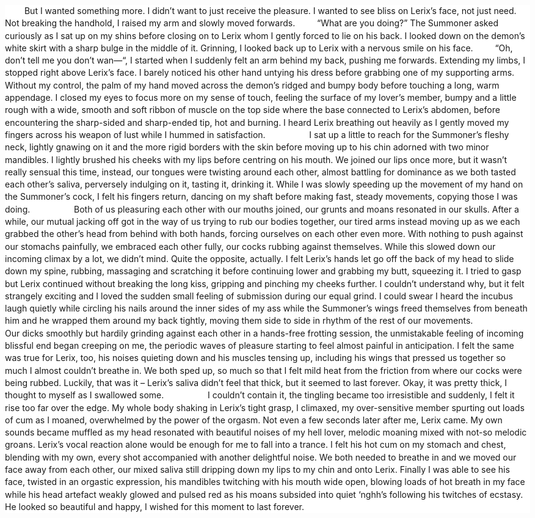 &emsp; &emsp;But I wanted something more. I didn’t want to just receive the pleasure. I wanted to see bliss on Lerix’s face, not just need. Not breaking the handhold, I raised my arm and slowly moved forwards.
&emsp; &emsp;“What are you doing?” The Summoner asked curiously as I sat up on my shins before closing on to Lerix whom I gently forced to lie on his back. I looked down on the demon’s white skirt with a sharp bulge in the middle of it. Grinning, I looked back up to Lerix with a nervous smile on his face.
&emsp; &emsp;“Oh, don’t tell me you don’t wan—“, I started when I suddenly felt an arm behind my back, pushing me forwards. Extending my limbs, I stopped right above Lerix’s face. I barely noticed his other hand untying his dress before grabbing one of my supporting arms. Without my control, the palm of my hand moved across the demon’s ridged and bumpy body before touching a long, warm appendage. I closed my eyes to focus more on my sense of touch, feeling the surface of my lover’s member, bumpy and a little rough with a wide, smooth and soft ribbon of muscle on the top side where the base connected to Lerix’s abdomen, before encountering the sharp-sided and sharp-ended tip, hot and burning. I heard Lerix breathing out heavily as I gently moved my fingers across his weapon of lust while I hummed in satisfaction.
&emsp; &emsp;
&emsp; &emsp;I sat up a little to reach for the Summoner’s fleshy neck, lightly gnawing on it and the more rigid borders with the skin before moving up to his chin adorned with two minor mandibles. I lightly brushed his cheeks with my lips before centring on his mouth. We joined our lips once more, but it wasn’t really sensual this time, instead, our tongues were twisting around each other, almost battling for dominance as we both tasted each other’s saliva, perversely indulging on it, tasting it, drinking it. While I was slowly speeding up the movement of my hand on the Summoner’s cock, I felt his fingers return, dancing on my shaft before making fast, steady movements, copying those I was doing.
&emsp; &emsp;
&emsp; &emsp;Both of us pleasuring each other with our mouths joined, our grunts and moans resonated in our skulls. After a while, our mutual jacking off got in the way of us trying to rub our bodies together, our tired arms instead moving up as we each grabbed the other’s head from behind with both hands, forcing ourselves on each other even more. With nothing to push against our stomachs painfully, we embraced each other fully, our cocks rubbing against themselves. While this slowed down our incoming climax by a lot, we didn’t mind. Quite the opposite, actually. I felt Lerix’s hands let go off the back of my head to slide down my spine, rubbing, massaging and scratching it before continuing lower and grabbing my butt, squeezing it. I tried to gasp but Lerix continued without breaking the long kiss, gripping and pinching my cheeks further. I couldn’t understand why, but it felt strangely exciting and I loved the sudden small feeling of submission during our equal grind. I could swear I heard the incubus laugh quietly while circling his nails around the inner sides of my ass while the Summoner’s wings freed themselves from beneath him and he wrapped them around my back tightly, moving them side to side in rhythm of the rest of our movements.
&emsp; &emsp;
&emsp; &emsp;Our dicks smoothly but hardily grinding against each other in a hands-free frotting session, the unmistakable feeling of incoming blissful end began creeping on me, the periodic waves of pleasure starting to feel almost painful in anticipation. I felt the same was true for Lerix, too, his noises quieting down and his muscles tensing up, including his wings that pressed us together so much I almost couldn’t breathe in. We both sped up, so much so that I felt mild heat from the friction from where our cocks were being rubbed. Luckily, that was it – Lerix’s saliva didn’t feel that thick, but it seemed to last forever. Okay, it was pretty thick, I thought to myself as I swallowed some.
&emsp; &emsp;
&emsp; &emsp;I couldn’t contain it, the tingling became too irresistible and suddenly, I felt it rise too far over the edge. My whole body shaking in Lerix’s tight grasp, I climaxed, my over-sensitive member spurting out loads of cum as I moaned, overwhelmed by the power of the orgasm. Not even a few seconds later after me, Lerix came. My own sounds became muffled as my head resonated with beautiful noises of my hell lover, melodic moaning mixed with not-so melodic groans. Lerix’s vocal reaction alone would be enough for me to fall into a trance. I felt his hot cum on my stomach and chest, blending with my own, every shot accompanied with another delightful noise. We both needed to breathe in and we moved our face away from each other, our mixed saliva still dripping down my lips to my chin and onto Lerix. Finally I was able to see his face, twisted in an orgastic expression, his mandibles twitching with his mouth wide open, blowing loads of hot breath in my face while his head artefact weakly glowed and pulsed red as his moans subsided into quiet ‘nghh’s following his twitches of ecstasy. He looked so beautiful and happy, I wished for this moment to last forever.
&emsp; &emsp;